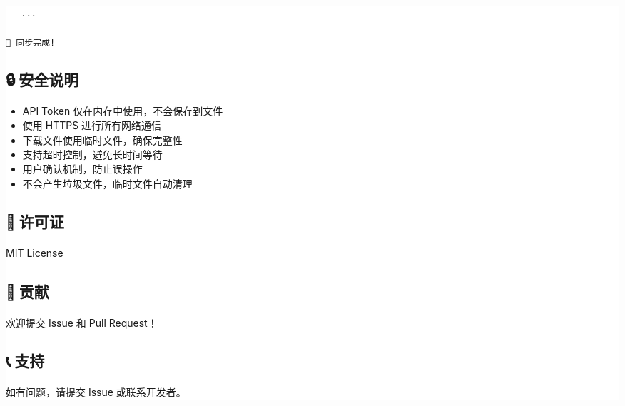 ```
   ...

🎉 同步完成!
```

## 🔒 安全说明

- API Token 仅在内存中使用，不会保存到文件
- 使用 HTTPS 进行所有网络通信
- 下载文件使用临时文件，确保完整性
- 支持超时控制，避免长时间等待
- 用户确认机制，防止误操作
- 不会产生垃圾文件，临时文件自动清理

## 📄 许可证

MIT License

## 🤝 贡献

欢迎提交 Issue 和 Pull Request！

## 📞 支持

如有问题，请提交 Issue 或联系开发者。 